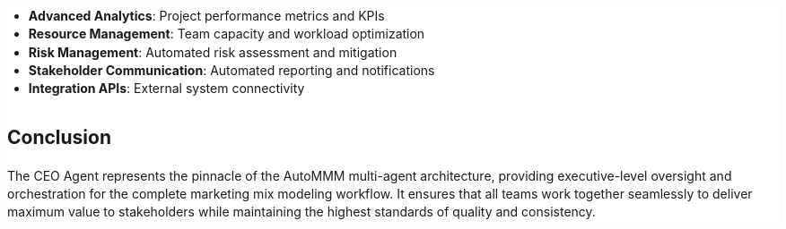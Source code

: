 - **Advanced Analytics**: Project performance metrics and KPIs
- **Resource Management**: Team capacity and workload optimization
- **Risk Management**: Automated risk assessment and mitigation
- **Stakeholder Communication**: Automated reporting and notifications
- **Integration APIs**: External system connectivity

## Conclusion

The CEO Agent represents the pinnacle of the AutoMMM multi-agent architecture, providing executive-level oversight and orchestration for the complete marketing mix modeling workflow. It ensures that all teams work together seamlessly to deliver maximum value to stakeholders while maintaining the highest standards of quality and consistency.
